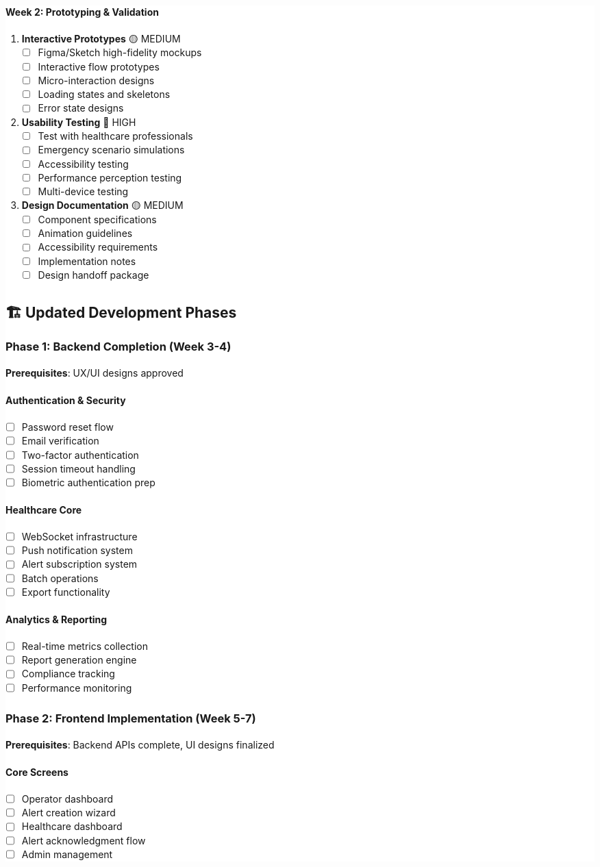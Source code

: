 #### Week 2: Prototyping & Validation
1. **Interactive Prototypes** 🟡 MEDIUM
   - [ ] Figma/Sketch high-fidelity mockups
   - [ ] Interactive flow prototypes
   - [ ] Micro-interaction designs
   - [ ] Loading states and skeletons
   - [ ] Error state designs

2. **Usability Testing** 🔴 HIGH
   - [ ] Test with healthcare professionals
   - [ ] Emergency scenario simulations
   - [ ] Accessibility testing
   - [ ] Performance perception testing
   - [ ] Multi-device testing

3. **Design Documentation** 🟡 MEDIUM
   - [ ] Component specifications
   - [ ] Animation guidelines
   - [ ] Accessibility requirements
   - [ ] Implementation notes
   - [ ] Design handoff package

## 🏗️ Updated Development Phases

### Phase 1: Backend Completion (Week 3-4)
**Prerequisites**: UX/UI designs approved

#### Authentication & Security
- [ ] Password reset flow
- [ ] Email verification
- [ ] Two-factor authentication
- [ ] Session timeout handling
- [ ] Biometric authentication prep

#### Healthcare Core
- [ ] WebSocket infrastructure
- [ ] Push notification system
- [ ] Alert subscription system
- [ ] Batch operations
- [ ] Export functionality

#### Analytics & Reporting
- [ ] Real-time metrics collection
- [ ] Report generation engine
- [ ] Compliance tracking
- [ ] Performance monitoring

### Phase 2: Frontend Implementation (Week 5-7)
**Prerequisites**: Backend APIs complete, UI designs finalized

#### Core Screens
- [ ] Operator dashboard
- [ ] Alert creation wizard
- [ ] Healthcare dashboard
- [ ] Alert acknowledgment flow
- [ ] Admin management
